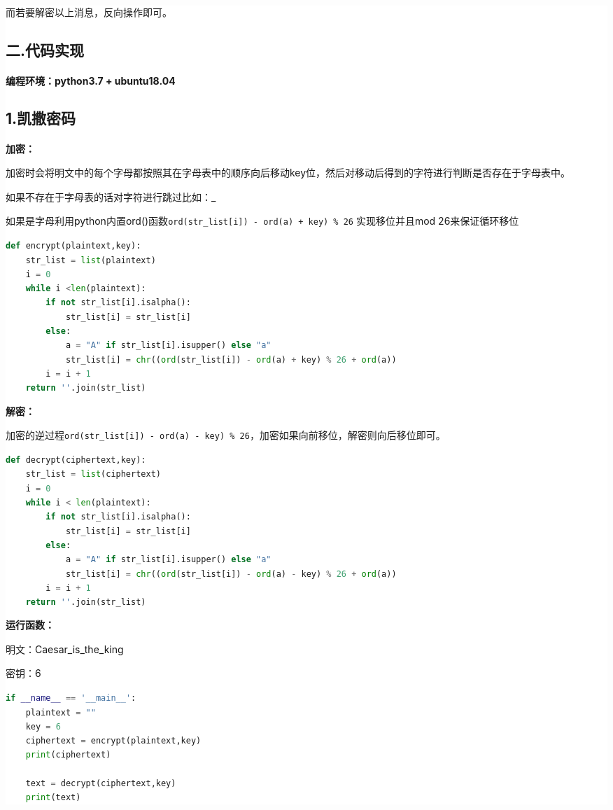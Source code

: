 而若要解密以上消息，反向操作即可。



## 二.代码实现

**编程环境：python3.7 + ubuntu18.04**

## 1.凯撒密码

**加密：**

加密时会将明文中的每个字母都按照其在字母表中的顺序向后移动key位，然后对移动后得到的字符进行判断是否存在于字母表中。

如果不存在于字母表的话对字符进行跳过比如：_ 

如果是字母利用python内置ord()函数`ord(str_list[i]) - ord(a) + key) % 26` 实现移位并且mod 26来保证循环移位

```python
def encrypt(plaintext,key):
    str_list = list(plaintext)
    i = 0
    while i <len(plaintext):
        if not str_list[i].isalpha():
            str_list[i] = str_list[i]
        else:
            a = "A" if str_list[i].isupper() else "a"
            str_list[i] = chr((ord(str_list[i]) - ord(a) + key) % 26 + ord(a))
        i = i + 1
    return ''.join(str_list)
```

**解密：**

加密的逆过程`ord(str_list[i]) - ord(a) - key) % 26`，加密如果向前移位，解密则向后移位即可。

```python
def decrypt(ciphertext,key):
    str_list = list(ciphertext)
    i = 0
    while i < len(plaintext):
        if not str_list[i].isalpha():
            str_list[i] = str_list[i]
        else:
            a = "A" if str_list[i].isupper() else "a"
            str_list[i] = chr((ord(str_list[i]) - ord(a) - key) % 26 + ord(a))
        i = i + 1
    return ''.join(str_list)
```

**运行函数：**

明文：Caesar_is_the_king

密钥：6

```python
if __name__ == '__main__':
    plaintext = ""
    key = 6
    ciphertext = encrypt(plaintext,key)
    print(ciphertext)

    text = decrypt(ciphertext,key)
    print(text)
```
